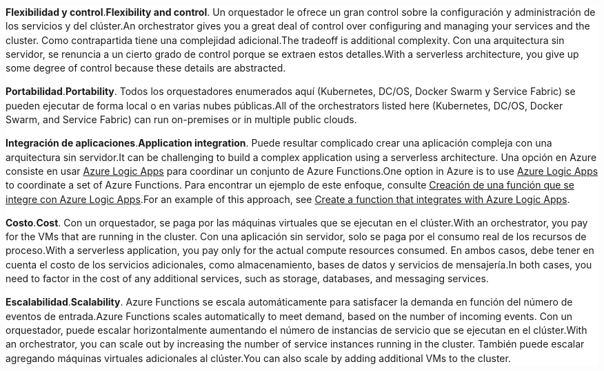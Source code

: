 <span data-ttu-id="5769c-221">**Flexibilidad y control**.</span><span class="sxs-lookup"><span data-stu-id="5769c-221">**Flexibility and control**.</span></span> <span data-ttu-id="5769c-222">Un orquestador le ofrece un gran control sobre la configuración y administración de los servicios y del clúster.</span><span class="sxs-lookup"><span data-stu-id="5769c-222">An orchestrator gives you a great deal of control over configuring and managing your services and the cluster.</span></span> <span data-ttu-id="5769c-223">Como contrapartida tiene una complejidad adicional.</span><span class="sxs-lookup"><span data-stu-id="5769c-223">The tradeoff is additional complexity.</span></span> <span data-ttu-id="5769c-224">Con una arquitectura sin servidor, se renuncia a un cierto grado de control porque se extraen estos detalles.</span><span class="sxs-lookup"><span data-stu-id="5769c-224">With a serverless architecture, you give up some degree of control because these details are abstracted.</span></span>

<span data-ttu-id="5769c-225">**Portabilidad**.</span><span class="sxs-lookup"><span data-stu-id="5769c-225">**Portability**.</span></span> <span data-ttu-id="5769c-226">Todos los orquestadores enumerados aquí (Kubernetes, DC/OS, Docker Swarm y Service Fabric) se pueden ejecutar de forma local o en varias nubes públicas.</span><span class="sxs-lookup"><span data-stu-id="5769c-226">All of the orchestrators listed here (Kubernetes, DC/OS, Docker Swarm, and Service Fabric) can run on-premises or in multiple public clouds.</span></span> 

<span data-ttu-id="5769c-227">**Integración de aplicaciones**.</span><span class="sxs-lookup"><span data-stu-id="5769c-227">**Application integration**.</span></span> <span data-ttu-id="5769c-228">Puede resultar complicado crear una aplicación compleja con una arquitectura sin servidor.</span><span class="sxs-lookup"><span data-stu-id="5769c-228">It can be challenging to build a complex application using a serverless architecture.</span></span> <span data-ttu-id="5769c-229">Una opción en Azure consiste en usar [Azure Logic Apps](/azure/logic-apps/) para coordinar un conjunto de Azure Functions.</span><span class="sxs-lookup"><span data-stu-id="5769c-229">One option in Azure is to use [Azure Logic Apps](/azure/logic-apps/) to coordinate a set of Azure Functions.</span></span> <span data-ttu-id="5769c-230">Para encontrar un ejemplo de este enfoque, consulte [Creación de una función que se integre con Azure Logic Apps](/azure/azure-functions/functions-twitter-email).</span><span class="sxs-lookup"><span data-stu-id="5769c-230">For an example of this approach, see [Create a function that integrates with Azure Logic Apps](/azure/azure-functions/functions-twitter-email).</span></span>

<span data-ttu-id="5769c-231">**Costo**.</span><span class="sxs-lookup"><span data-stu-id="5769c-231">**Cost**.</span></span> <span data-ttu-id="5769c-232">Con un orquestador, se paga por las máquinas virtuales que se ejecutan en el clúster.</span><span class="sxs-lookup"><span data-stu-id="5769c-232">With an orchestrator, you pay for the VMs that are running in the cluster.</span></span> <span data-ttu-id="5769c-233">Con una aplicación sin servidor, solo se paga por el consumo real de los recursos de proceso.</span><span class="sxs-lookup"><span data-stu-id="5769c-233">With a serverless application, you pay only for the actual compute resources consumed.</span></span> <span data-ttu-id="5769c-234">En ambos casos, debe tener en cuenta el costo de los servicios adicionales, como almacenamiento, bases de datos y servicios de mensajería.</span><span class="sxs-lookup"><span data-stu-id="5769c-234">In both cases, you need to factor in the cost of any additional services, such as storage, databases, and messaging services.</span></span>

<span data-ttu-id="5769c-235">**Escalabilidad**.</span><span class="sxs-lookup"><span data-stu-id="5769c-235">**Scalability**.</span></span> <span data-ttu-id="5769c-236">Azure Functions se escala automáticamente para satisfacer la demanda en función del número de eventos de entrada.</span><span class="sxs-lookup"><span data-stu-id="5769c-236">Azure Functions scales automatically to meet demand, based on the number of incoming events.</span></span> <span data-ttu-id="5769c-237">Con un orquestador, puede escalar horizontalmente aumentando el número de instancias de servicio que se ejecutan en el clúster.</span><span class="sxs-lookup"><span data-stu-id="5769c-237">With an orchestrator, you can scale out by increasing the number of service instances running in the cluster.</span></span> <span data-ttu-id="5769c-238">También puede escalar agregando máquinas virtuales adicionales al clúster.</span><span class="sxs-lookup"><span data-stu-id="5769c-238">You can also scale by adding additional VMs to the cluster.</span></span>
